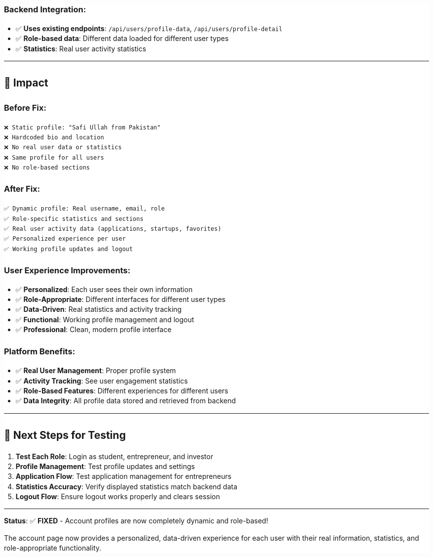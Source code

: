 ### **Backend Integration**:
- ✅ **Uses existing endpoints**: `/api/users/profile-data`, `/api/users/profile-detail` 
- ✅ **Role-based data**: Different data loaded for different user types
- ✅ **Statistics**: Real user activity statistics

---

## 🎯 **Impact**

### **Before Fix**:
```
❌ Static profile: "Safi Ullah from Pakistan"
❌ Hardcoded bio and location
❌ No real user data or statistics
❌ Same profile for all users
❌ No role-based sections
```

### **After Fix**:
```
✅ Dynamic profile: Real username, email, role
✅ Role-specific statistics and sections
✅ Real user activity data (applications, startups, favorites)
✅ Personalized experience per user
✅ Working profile updates and logout
```

### **User Experience Improvements**:
- ✅ **Personalized**: Each user sees their own information
- ✅ **Role-Appropriate**: Different interfaces for different user types
- ✅ **Data-Driven**: Real statistics and activity tracking
- ✅ **Functional**: Working profile management and logout
- ✅ **Professional**: Clean, modern profile interface

### **Platform Benefits**:
- ✅ **Real User Management**: Proper profile system
- ✅ **Activity Tracking**: See user engagement statistics
- ✅ **Role-Based Features**: Different experiences for different users
- ✅ **Data Integrity**: All profile data stored and retrieved from backend

---

## 🚀 **Next Steps for Testing**

1. **Test Each Role**: Login as student, entrepreneur, and investor
2. **Profile Management**: Test profile updates and settings
3. **Application Flow**: Test application management for entrepreneurs
4. **Statistics Accuracy**: Verify displayed statistics match backend data
5. **Logout Flow**: Ensure logout works properly and clears session

---

**Status**: ✅ **FIXED** - Account profiles are now completely dynamic and role-based!

The account page now provides a personalized, data-driven experience for each user with their real information, statistics, and role-appropriate functionality.